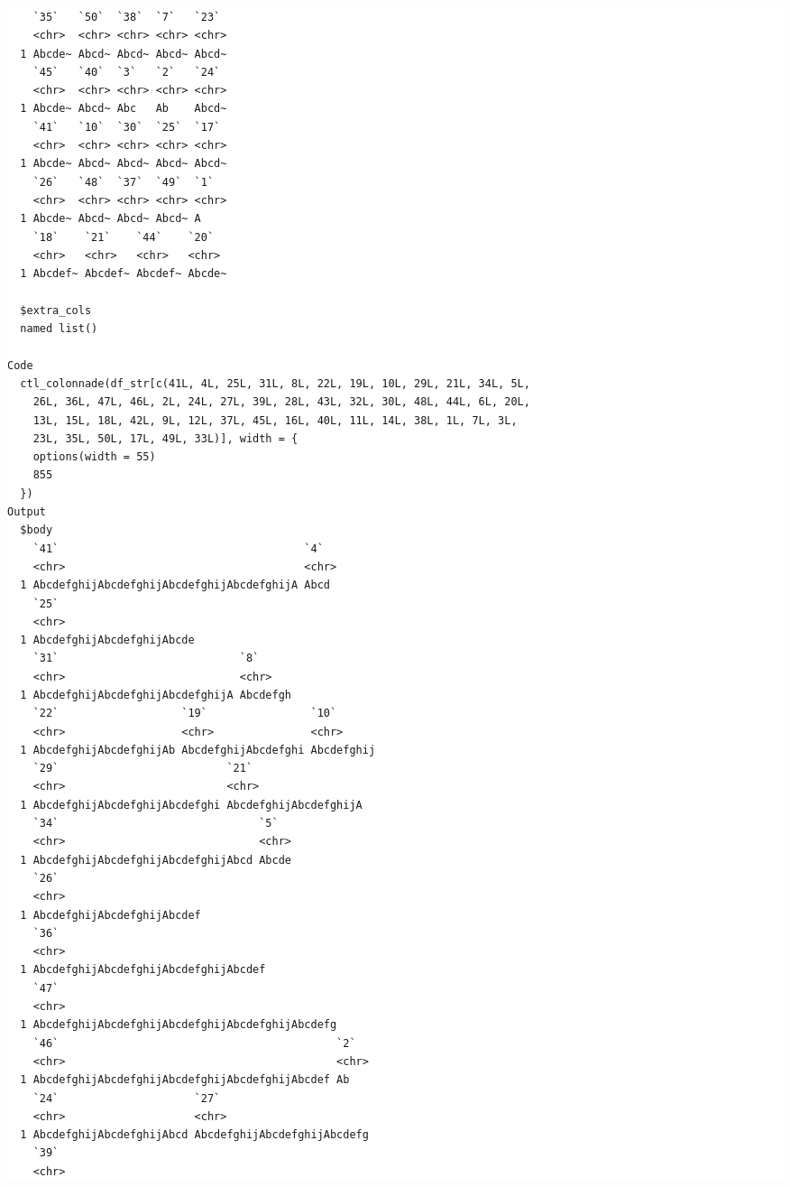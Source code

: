         `35`   `50`  `38`  `7`   `23` 
        <chr>  <chr> <chr> <chr> <chr>
      1 Abcde~ Abcd~ Abcd~ Abcd~ Abcd~
        `45`   `40`  `3`   `2`   `24` 
        <chr>  <chr> <chr> <chr> <chr>
      1 Abcde~ Abcd~ Abc   Ab    Abcd~
        `41`   `10`  `30`  `25`  `17` 
        <chr>  <chr> <chr> <chr> <chr>
      1 Abcde~ Abcd~ Abcd~ Abcd~ Abcd~
        `26`   `48`  `37`  `49`  `1`  
        <chr>  <chr> <chr> <chr> <chr>
      1 Abcde~ Abcd~ Abcd~ Abcd~ A    
        `18`    `21`    `44`    `20`  
        <chr>   <chr>   <chr>   <chr> 
      1 Abcdef~ Abcdef~ Abcdef~ Abcde~
      
      $extra_cols
      named list()
      
    Code
      ctl_colonnade(df_str[c(41L, 4L, 25L, 31L, 8L, 22L, 19L, 10L, 29L, 21L, 34L, 5L,
        26L, 36L, 47L, 46L, 2L, 24L, 27L, 39L, 28L, 43L, 32L, 30L, 48L, 44L, 6L, 20L,
        13L, 15L, 18L, 42L, 9L, 12L, 37L, 45L, 16L, 40L, 11L, 14L, 38L, 1L, 7L, 3L,
        23L, 35L, 50L, 17L, 49L, 33L)], width = {
        options(width = 55)
        855
      })
    Output
      $body
        `41`                                      `4`  
        <chr>                                     <chr>
      1 AbcdefghijAbcdefghijAbcdefghijAbcdefghijA Abcd 
        `25`                     
        <chr>                    
      1 AbcdefghijAbcdefghijAbcde
        `31`                            `8`     
        <chr>                           <chr>   
      1 AbcdefghijAbcdefghijAbcdefghijA Abcdefgh
        `22`                   `19`                `10`      
        <chr>                  <chr>               <chr>     
      1 AbcdefghijAbcdefghijAb AbcdefghijAbcdefghi Abcdefghij
        `29`                          `21`                 
        <chr>                         <chr>                
      1 AbcdefghijAbcdefghijAbcdefghi AbcdefghijAbcdefghijA
        `34`                               `5`  
        <chr>                              <chr>
      1 AbcdefghijAbcdefghijAbcdefghijAbcd Abcde
        `26`                      
        <chr>                     
      1 AbcdefghijAbcdefghijAbcdef
        `36`                                
        <chr>                               
      1 AbcdefghijAbcdefghijAbcdefghijAbcdef
        `47`                                           
        <chr>                                          
      1 AbcdefghijAbcdefghijAbcdefghijAbcdefghijAbcdefg
        `46`                                           `2`  
        <chr>                                          <chr>
      1 AbcdefghijAbcdefghijAbcdefghijAbcdefghijAbcdef Ab   
        `24`                     `27`                       
        <chr>                    <chr>                      
      1 AbcdefghijAbcdefghijAbcd AbcdefghijAbcdefghijAbcdefg
        `39`                                   
        <chr>                                  